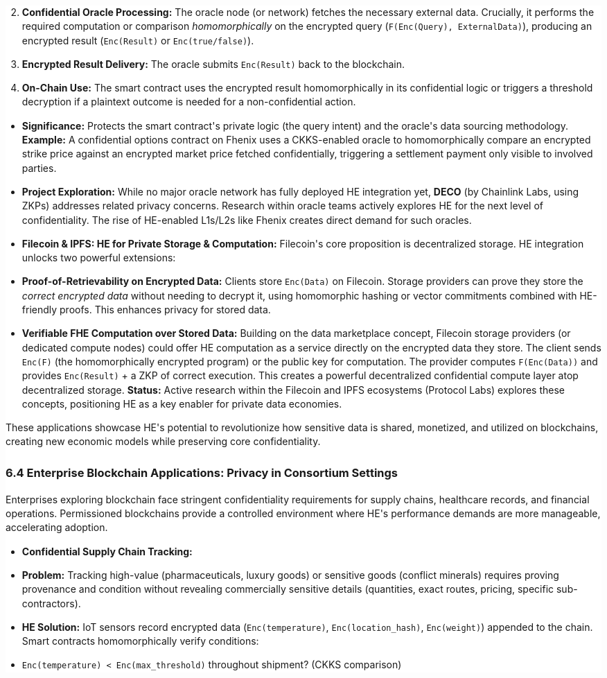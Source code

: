 2.  **Confidential Oracle Processing:** The oracle node (or network) fetches the necessary external data. Crucially, it performs the required computation or comparison *homomorphically* on the encrypted query (`F(Enc(Query), ExternalData)`), producing an encrypted result (`Enc(Result)` or `Enc(true/false)`).

3.  **Encrypted Result Delivery:** The oracle submits `Enc(Result)` back to the blockchain.

4.  **On-Chain Use:** The smart contract uses the encrypted result homomorphically in its confidential logic or triggers a threshold decryption if a plaintext outcome is needed for a non-confidential action.

*   **Significance:** Protects the smart contract's private logic (the query intent) and the oracle's data sourcing methodology. **Example:** A confidential options contract on Fhenix uses a CKKS-enabled oracle to homomorphically compare an encrypted strike price against an encrypted market price fetched confidentially, triggering a settlement payment only visible to involved parties.

*   **Project Exploration:** While no major oracle network has fully deployed HE integration yet, **DECO** (by Chainlink Labs, using ZKPs) addresses related privacy concerns. Research within oracle teams actively explores HE for the next level of confidentiality. The rise of HE-enabled L1s/L2s like Fhenix creates direct demand for such oracles.

*   **Filecoin & IPFS: HE for Private Storage & Computation:** Filecoin's core proposition is decentralized storage. HE integration unlocks two powerful extensions:

*   **Proof-of-Retrievability on Encrypted Data:** Clients store `Enc(Data)` on Filecoin. Storage providers can prove they store the *correct encrypted data* without needing to decrypt it, using homomorphic hashing or vector commitments combined with HE-friendly proofs. This enhances privacy for stored data.

*   **Verifiable FHE Computation over Stored Data:** Building on the data marketplace concept, Filecoin storage providers (or dedicated compute nodes) could offer HE computation as a service directly on the encrypted data they store. The client sends `Enc(F)` (the homomorphically encrypted program) or the public key for computation. The provider computes `F(Enc(Data))` and provides `Enc(Result)` + a ZKP of correct execution. This creates a powerful decentralized confidential compute layer atop decentralized storage. **Status:** Active research within the Filecoin and IPFS ecosystems (Protocol Labs) explores these concepts, positioning HE as a key enabler for private data economies.

These applications showcase HE's potential to revolutionize how sensitive data is shared, monetized, and utilized on blockchains, creating new economic models while preserving core confidentiality.

### 6.4 Enterprise Blockchain Applications: Privacy in Consortium Settings

Enterprises exploring blockchain face stringent confidentiality requirements for supply chains, healthcare records, and financial operations. Permissioned blockchains provide a controlled environment where HE's performance demands are more manageable, accelerating adoption.

*   **Confidential Supply Chain Tracking:**

*   **Problem:** Tracking high-value (pharmaceuticals, luxury goods) or sensitive goods (conflict minerals) requires proving provenance and condition without revealing commercially sensitive details (quantities, exact routes, pricing, specific sub-contractors).

*   **HE Solution:** IoT sensors record encrypted data (`Enc(temperature)`, `Enc(location_hash)`, `Enc(weight)`) appended to the chain. Smart contracts homomorphically verify conditions:

*   `Enc(temperature) < Enc(max_threshold)` throughout shipment? (CKKS comparison)
